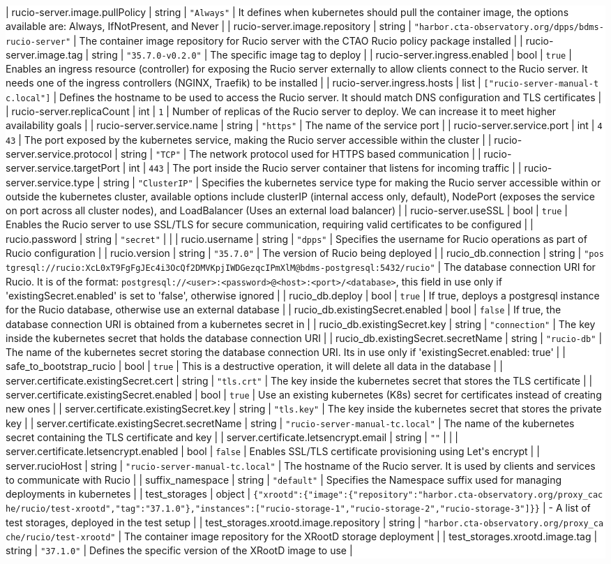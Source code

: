 | rucio-server.image.pullPolicy | string | `"Always"` | It defines when kubernetes should pull the container image, the options available are: Always, IfNotPresent, and Never |
| rucio-server.image.repository | string | `"harbor.cta-observatory.org/dpps/bdms-rucio-server"` | The container image repository for Rucio server with the CTAO Rucio policy package installed |
| rucio-server.image.tag | string | `"35.7.0-v0.2.0"` | The specific image tag to deploy |
| rucio-server.ingress.enabled | bool | `true` | Enables an ingress resource (controller) for exposing the Rucio server externally to allow clients connect to the Rucio server. It needs one of the ingress controllers (NGINX, Traefik) to be installed |
| rucio-server.ingress.hosts | list | `["rucio-server-manual-tc.local"]` | Defines the hostname to be used to access the Rucio server. It should match DNS configuration and TLS certificates |
| rucio-server.replicaCount | int | `1` | Number of replicas of the Rucio server to deploy. We can increase it to meet higher availability goals |
| rucio-server.service.name | string | `"https"` | The name of the service port |
| rucio-server.service.port | int | `443` | The port exposed by the kubernetes service, making the Rucio server accessible within the cluster |
| rucio-server.service.protocol | string | `"TCP"` | The network protocol used for HTTPS based communication |
| rucio-server.service.targetPort | int | `443` | The port inside the Rucio server container that listens for incoming traffic |
| rucio-server.service.type | string | `"ClusterIP"` | Specifies the kubernetes service type for making the Rucio server accessible within or outside the kubernetes cluster, available options include clusterIP (internal access only, default), NodePort (exposes the service on port across all cluster nodes), and LoadBalancer (Uses an external load balancer) |
| rucio-server.useSSL | bool | `true` | Enables the Rucio server to use SSL/TLS for secure communication, requiring valid certificates to be configured |
| rucio.password | string | `"secret"` |  |
| rucio.username | string | `"dpps"` | Specifies the username for Rucio operations as part of Rucio configuration |
| rucio.version | string | `"35.7.0"` | The version of Rucio being deployed |
| rucio_db.connection | string | `"postgresql://rucio:XcL0xT9FgFgJEc4i3OcQf2DMVKpjIWDGezqcIPmXlM@bdms-postgresql:5432/rucio"` | The database connection URI for Rucio. It is of the format: `postgresql://<user>:<password>@<host>:<port>/<database>`, this field in use only if 'existingSecret.enabled' is set to 'false', otherwise ignored |
| rucio_db.deploy | bool | `true` | If true, deploys a postgresql instance for the Rucio database, otherwise use an external database |
| rucio_db.existingSecret.enabled | bool | `false` | If true, the database connection URI is obtained from a kubernetes secret in |
| rucio_db.existingSecret.key | string | `"connection"` | The key inside the kubernetes secret that holds the database connection URI |
| rucio_db.existingSecret.secretName | string | `"rucio-db"` | The name of the kubernetes secret storing the database connection URI. Its in use only if 'existingSecret.enabled: true' |
| safe_to_bootstrap_rucio | bool | `true` | This is a destructive operation, it will delete all data in the database |
| server.certificate.existingSecret.cert | string | `"tls.crt"` | The key inside the kubernetes secret that stores the TLS certificate |
| server.certificate.existingSecret.enabled | bool | `true` | Use an existing kubernetes (K8s) secret for certificates instead of creating new ones |
| server.certificate.existingSecret.key | string | `"tls.key"` | The key inside the kubernetes secret that stores the private key |
| server.certificate.existingSecret.secretName | string | `"rucio-server-manual-tc.local"` | The name of the kubernetes secret containing the TLS certificate and key |
| server.certificate.letsencrypt.email | string | `""` |  |
| server.certificate.letsencrypt.enabled | bool | `false` | Enables SSL/TLS certificate provisioning using Let's encrypt |
| server.rucioHost | string | `"rucio-server-manual-tc.local"` | The hostname of the Rucio server. It is used by clients and services to communicate with Rucio |
| suffix_namespace | string | `"default"` | Specifies the Namespace suffix used for managing deployments in kubernetes |
| test_storages | object | `{"xrootd":{"image":{"repository":"harbor.cta-observatory.org/proxy_cache/rucio/test-xrootd","tag":"37.1.0"},"instances":["rucio-storage-1","rucio-storage-2","rucio-storage-3"]}}` | - A list of test storages, deployed in the test setup |
| test_storages.xrootd.image.repository | string | `"harbor.cta-observatory.org/proxy_cache/rucio/test-xrootd"` | The container image repository for the XRootD storage deployment |
| test_storages.xrootd.image.tag | string | `"37.1.0"` | Defines the specific version of the XRootD image to use |

